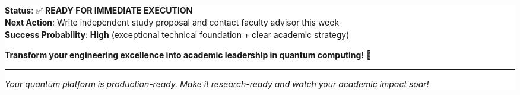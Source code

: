 
**Status**: ✅ **READY FOR IMMEDIATE EXECUTION**  
**Next Action**: Write independent study proposal and contact faculty advisor this week  
**Success Probability**: **High** (exceptional technical foundation + clear academic strategy)

**Transform your engineering excellence into academic leadership in quantum computing!** 🚀

---

*Your quantum platform is production-ready. Make it research-ready and watch your academic impact soar!*
